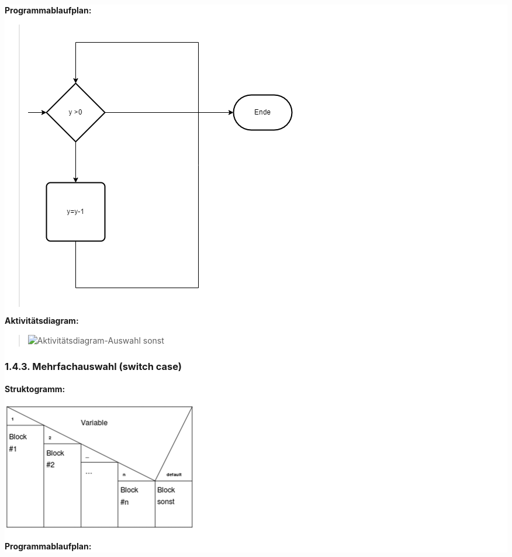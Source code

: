 **Programmablaufplan:**

> ![PAP-Auswahl sonst](./x_gitres/pap-auswahl-sonst.png)

**Aktivitätsdiagram:**

> ![Aktivitätsdiagram-Auswahl sonst](./x_gitres/aktivitätsdiagram-auswahl-sonst.png)

### 1.4.3. Mehrfachauswahl (switch case)

**Struktogramm:**

![Struktogramm Mehrfachauswahl](./x_gitres/struktogramm-mehrfachauswahl.png)

**Programmablaufplan:**
